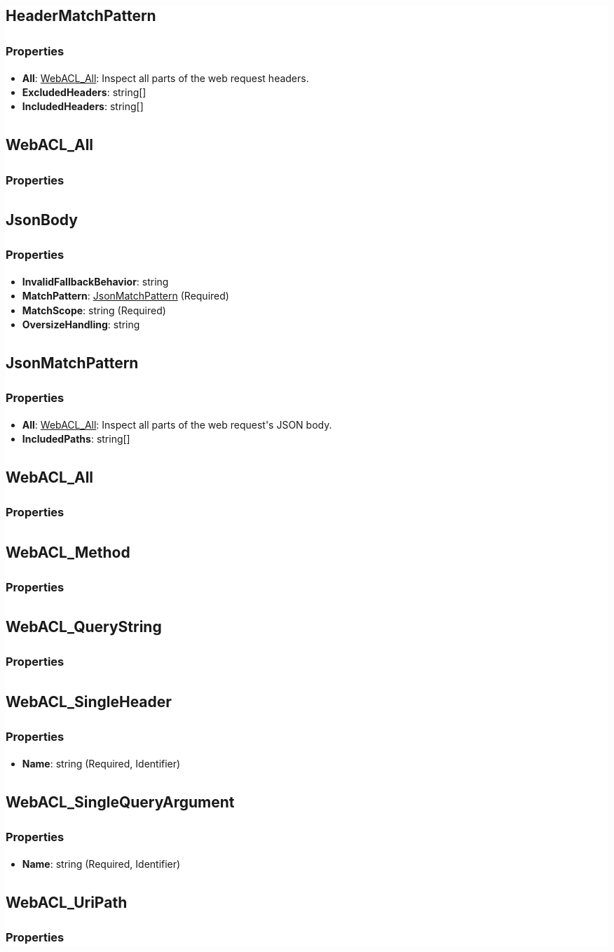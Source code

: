 ## HeaderMatchPattern
### Properties
* **All**: [WebACL_All](#webaclall): Inspect all parts of the web request headers.
* **ExcludedHeaders**: string[]
* **IncludedHeaders**: string[]

## WebACL_All
### Properties

## JsonBody
### Properties
* **InvalidFallbackBehavior**: string
* **MatchPattern**: [JsonMatchPattern](#jsonmatchpattern) (Required)
* **MatchScope**: string (Required)
* **OversizeHandling**: string

## JsonMatchPattern
### Properties
* **All**: [WebACL_All](#webaclall): Inspect all parts of the web request's JSON body.
* **IncludedPaths**: string[]

## WebACL_All
### Properties

## WebACL_Method
### Properties

## WebACL_QueryString
### Properties

## WebACL_SingleHeader
### Properties
* **Name**: string (Required, Identifier)

## WebACL_SingleQueryArgument
### Properties
* **Name**: string (Required, Identifier)

## WebACL_UriPath
### Properties
